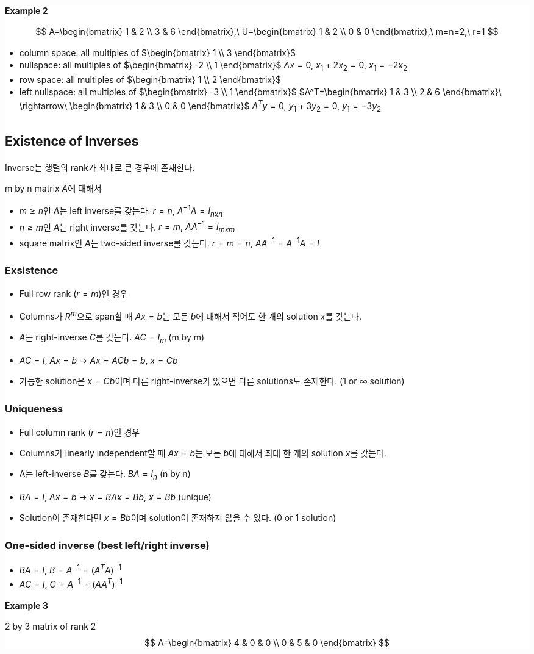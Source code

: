 **Example 2**

$$
A=\begin{bmatrix} 1 & 2 \\ 3 & 6 \end{bmatrix},\ U=\begin{bmatrix} 1 & 2 \\ 0 & 0 \end{bmatrix},\ m=n=2,\ r=1
$$

* column space: all multiples of $\begin{bmatrix} 1 \\ 3 \end{bmatrix}$
* nullspace: all multiples of $\begin{bmatrix} -2 \\ 1 \end{bmatrix}$
$Ax=0,\ x_1+2x_2=0,\ x_1=-2x_2$
* row space: all multiples of $\begin{bmatrix} 1 \\ 2 \end{bmatrix}$
* left nullspace: all multiples of $\begin{bmatrix} -3 \\ 1 \end{bmatrix}$
$A^T=\begin{bmatrix} 1 & 3 \\ 2 & 6 \end{bmatrix}\ \rightarrow\ \begin{bmatrix} 1 & 3 \\ 0 & 0 \end{bmatrix}$
$A^Ty=0,\ y_1+3y_2=0,\ y_1=-3y_2$

## Existence of Inverses

Inverse는 행렬의 rank가 최대로 큰 경우에 존재한다.

m by n matrix $A$에 대해서

* $m \ge n$인 $A$는 left inverse를 갖는다. $r=n,\ A^{-1}A=I_{nxn}$
* $n \ge m$인 $A$는 right inverse를 갖는다. $r=m,\ AA^{-1}=I_{mxm}$
* square matrix인 $A$는 two-sided inverse를 갖는다. $r=m=n,\ AA^{-1}=A^{-1}A=I$

### Exsistence

* Full row rank ($r=m$)인 경우

* Columns가 $R^m$으로 span할 때 $Ax=b$는 모든 $b$에 대해서 적어도 한 개의 solution $x$를 갖는다.
* $A$는 right-inverse $C$를 갖는다. $AC=I_m$ (m by m)
* $AC=I,\ Ax=b\ \rightarrow\ Ax=ACb=b,\ x=Cb$
* 가능한 solution은 $x=Cb$이며 다른 right-inverse가 있으면 다른 solutions도 존재한다. (1 or $\infty$ solution)

### Uniqueness

* Full column rank ($r=n$)인 경우

* Columns가 linearly independent할 때 $Ax=b$는 모든 $b$에 대해서 최대 한 개의 solution $x$를 갖는다.
* A는 left-inverse $B$를 갖는다. $BA=I_n$ (n by n)
* $BA=I,\ Ax=b\ \rightarrow\ x=BAx=Bb,\ x=Bb$ (unique)
* Solution이 존재한다면 $x=Bb$이며 solution이 존재하지 않을 수 있다. (0 or 1 solution)

### One-sided inverse (best left/right inverse)

* $BA=I,\ B=A^{-1}=(A^TA)^{-1}$
* $AC=I,\ C=A^{-1}=(AA^T)^{-1}$

**Example 3**

2 by 3 matrix of rank 2
$$
A=\begin{bmatrix} 4 & 0 & 0 \\ 0 & 5 & 0 \end{bmatrix}
$$
